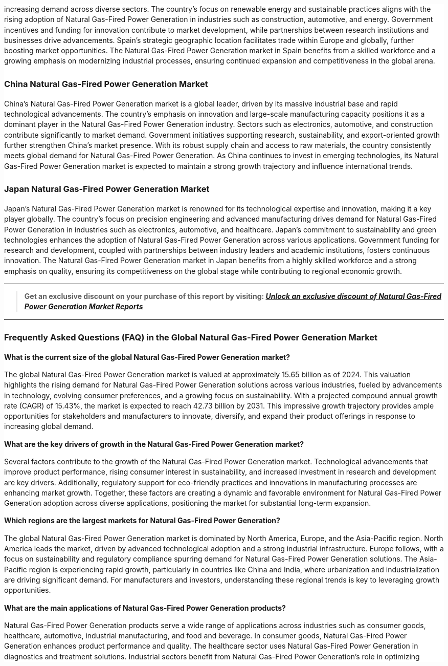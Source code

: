 increasing demand across diverse sectors. The country&rsquo;s focus on renewable energy and sustainable practices aligns with the rising adoption of Natural Gas-Fired Power Generation in industries such as construction, automotive, and energy. Government incentives and funding for innovation contribute to market development, while partnerships between research institutions and businesses drive advancements. Spain&rsquo;s strategic geographic location facilitates trade within Europe and globally, further boosting market opportunities. The Natural Gas-Fired Power Generation market in Spain benefits from a skilled workforce and a growing emphasis on modernizing industrial processes, ensuring continued expansion and competitiveness in the global arena.</p><h3>China Natural Gas-Fired Power Generation Market</h3><p>China&rsquo;s Natural Gas-Fired Power Generation market is a global leader, driven by its massive industrial base and rapid technological advancements. The country&rsquo;s emphasis on innovation and large-scale manufacturing capacity positions it as a dominant player in the Natural Gas-Fired Power Generation industry. Sectors such as electronics, automotive, and construction contribute significantly to market demand. Government initiatives supporting research, sustainability, and export-oriented growth further strengthen China&rsquo;s market presence. With its robust supply chain and access to raw materials, the country consistently meets global demand for Natural Gas-Fired Power Generation. As China continues to invest in emerging technologies, its Natural Gas-Fired Power Generation market is expected to maintain a strong growth trajectory and influence international trends.</p><h3>Japan Natural Gas-Fired Power Generation Market</h3><p>Japan&rsquo;s Natural Gas-Fired Power Generation market is renowned for its technological expertise and innovation, making it a key player globally. The country&rsquo;s focus on precision engineering and advanced manufacturing drives demand for Natural Gas-Fired Power Generation in industries such as electronics, automotive, and healthcare. Japan&rsquo;s commitment to sustainability and green technologies enhances the adoption of Natural Gas-Fired Power Generation across various applications. Government funding for research and development, coupled with partnerships between industry leaders and academic institutions, fosters continuous innovation. The Natural Gas-Fired Power Generation market in Japan benefits from a highly skilled workforce and a strong emphasis on quality, ensuring its competitiveness on the global stage while contributing to regional economic growth.</p><hr /><blockquote><p><strong>Get an exclusive discount on your purchase of this report by visiting: <em><a href="://marketresearchpulse.com/ask-for-discount/68131?utm_source=Github&amp;utm_medium=019">Unlock an exclusive discount of Natural Gas-Fired Power Generation Market Reports</a></em>&nbsp;</strong></p></blockquote><hr /><h3>Frequently Asked Questions (FAQ) in the Global Natural Gas-Fired Power Generation Market</h3><p><strong>What is the current size of the global Natural Gas-Fired Power Generation market?</strong></p><p>The global Natural Gas-Fired Power Generation market is valued at approximately 15.65 billion as of 2024. This valuation highlights the rising demand for Natural Gas-Fired Power Generation solutions across various industries, fueled by advancements in technology, evolving consumer preferences, and a growing focus on sustainability. With a projected compound annual growth rate (CAGR) of 15.43%, the market is expected to reach 42.73 billion by 2031. This impressive growth trajectory provides ample opportunities for stakeholders and manufacturers to innovate, diversify, and expand their product offerings in response to increasing global demand.</p><p><strong>What are the key drivers of growth in the Natural Gas-Fired Power Generation market?</strong></p><p>Several factors contribute to the growth of the Natural Gas-Fired Power Generation market. Technological advancements that improve product performance, rising consumer interest in sustainability, and increased investment in research and development are key drivers. Additionally, regulatory support for eco-friendly practices and innovations in manufacturing processes are enhancing market growth. Together, these factors are creating a dynamic and favorable environment for Natural Gas-Fired Power Generation adoption across diverse applications, positioning the market for substantial long-term expansion.</p><p><strong>Which regions are the largest markets for Natural Gas-Fired Power Generation?</strong></p><p>The global Natural Gas-Fired Power Generation market is dominated by North America, Europe, and the Asia-Pacific region. North America leads the market, driven by advanced technological adoption and a strong industrial infrastructure. Europe follows, with a focus on sustainability and regulatory compliance spurring demand for Natural Gas-Fired Power Generation solutions. The Asia-Pacific region is experiencing rapid growth, particularly in countries like China and India, where urbanization and industrialization are driving significant demand. For manufacturers and investors, understanding these regional trends is key to leveraging growth opportunities.</p><p><strong>What are the main applications of Natural Gas-Fired Power Generation products?</strong></p><p>Natural Gas-Fired Power Generation products serve a wide range of applications across industries such as consumer goods, healthcare, automotive, industrial manufacturing, and food and beverage. In consumer goods, Natural Gas-Fired Power Generation enhances product performance and quality. The healthcare sector uses Natural Gas-Fired Power Generation in diagnostics and treatment solutions. Industrial sectors benefit from Natural Gas-Fired Power Generation&rsquo;s role in optimizing